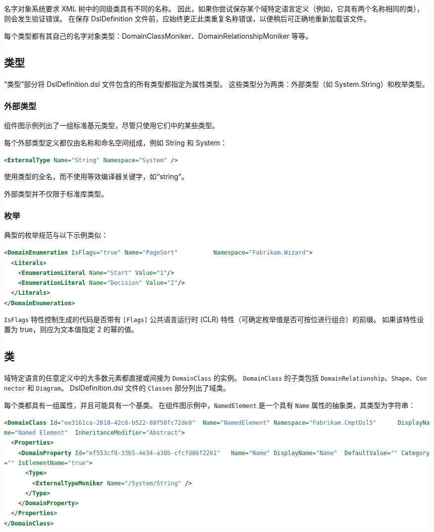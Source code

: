 名字对象系统要求 XML 树中的同级类具有不同的名称。 因此，如果你尝试保存某个域特定语言定义（例如，它具有两个名称相同的类），则会发生验证错误。 在保存 DslDefinition 文件前，应始终更正此类重复名称错误，以便稍后可正确地重新加载该文件。

每个类型都有其自己的名字对象类型：DomainClassMoniker、DomainRelationshipMoniker 等等。

## <a name="types"></a>类型

“类型”部分将 DslDefinition.dsl 文件包含的所有类型都指定为属性类型。 这些类型分为两类：外部类型（如 System.String）和枚举类型。

### <a name="external-types"></a>外部类型

组件图示例列出了一组标准基元类型，尽管只使用它们中的某些类型。

每个外部类型定义都仅由名称和命名空间组成，例如 String 和 System：

```xml
<ExternalType Name="String" Namespace="System" />
```

使用类型的全名，而不使用等效编译器关键字，如“string”。

外部类型并不仅限于标准库类型。

### <a name="enumerations"></a>枚举

典型的枚举规范与以下示例类似：

```xml
<DomainEnumeration IsFlags="true" Name="PageSort"          Namespace="Fabrikam.Wizard">
  <Literals>
    <EnumerationLiteral Name="Start" Value="1"/>
    <EnumerationLiteral Name="Decision" Value="2"/>
  </Literals>
</DomainEnumeration>
```

`IsFlags` 特性控制生成的代码是否带有 `[Flags]` 公共语言运行时 (CLR) 特性（可确定枚举值是否可按位进行组合）的前缀。 如果该特性设置为 true，则应为文本值指定 2 的幂的值。

## <a name="classes"></a>类

域特定语言的任意定义中的大多数元素都直接或间接为 `DomainClass` 的实例。 `DomainClass` 的子类包括 `DomainRelationship`、`Shape`、`Connector` 和 `Diagram`。 DslDefinition.dsl 文件的 `Classes` 部分列出了域类。

每个类都具有一组属性，并且可能具有一个基类。 在组件图示例中，`NamedElement` 是一个具有 `Name` 属性的抽象类，其类型为字符串：

```xml
<DomainClass Id="ee3161ca-2818-42c8-b522-88f50fc72de8"  Name="NamedElement" Namespace="Fabrikam.CmptDsl5"      DisplayName="Named Element"  InheritanceModifier="Abstract">
  <Properties>
    <DomainProperty Id="ef553cf0-33b5-4e34-a30b-cfcfd86f2261"   Name="Name" DisplayName="Name"  DefaultValue="" Category="" IsElementName="true">
      <Type>
        <ExternalTypeMoniker Name="/System/String" />
      </Type>
    </DomainProperty>
  </Properties>
</DomainClass>
```
